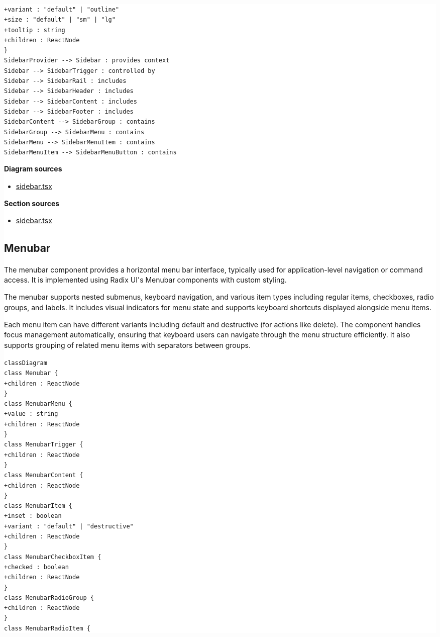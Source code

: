 ```mermaid
+variant : "default" | "outline"
+size : "default" | "sm" | "lg"
+tooltip : string
+children : ReactNode
}
SidebarProvider --> Sidebar : provides context
Sidebar --> SidebarTrigger : controlled by
Sidebar --> SidebarRail : includes
Sidebar --> SidebarHeader : includes
Sidebar --> SidebarContent : includes
Sidebar --> SidebarFooter : includes
SidebarContent --> SidebarGroup : contains
SidebarGroup --> SidebarMenu : contains
SidebarMenu --> SidebarMenuItem : contains
SidebarMenuItem --> SidebarMenuButton : contains
```

**Diagram sources**
- [sidebar.tsx](file://src/components/ui/sidebar.tsx#L1-L727)

**Section sources**
- [sidebar.tsx](file://src/components/ui/sidebar.tsx#L1-L727)

## Menubar
The menubar component provides a horizontal menu bar interface, typically used for application-level navigation or command access. It is implemented using Radix UI's Menubar components with custom styling.

The menubar supports nested submenus, keyboard navigation, and various item types including regular items, checkboxes, radio groups, and labels. It includes visual indicators for menu state and supports keyboard shortcuts displayed alongside menu items.

Each menu item can have different variants including default and destructive (for actions like delete). The component handles focus management automatically, ensuring that keyboard users can navigate through the menu structure efficiently. It also supports grouping of related menu items with separators between groups.

```mermaid
classDiagram
class Menubar {
+children : ReactNode
}
class MenubarMenu {
+value : string
+children : ReactNode
}
class MenubarTrigger {
+children : ReactNode
}
class MenubarContent {
+children : ReactNode
}
class MenubarItem {
+inset : boolean
+variant : "default" | "destructive"
+children : ReactNode
}
class MenubarCheckboxItem {
+checked : boolean
+children : ReactNode
}
class MenubarRadioGroup {
+children : ReactNode
}
class MenubarRadioItem {
```